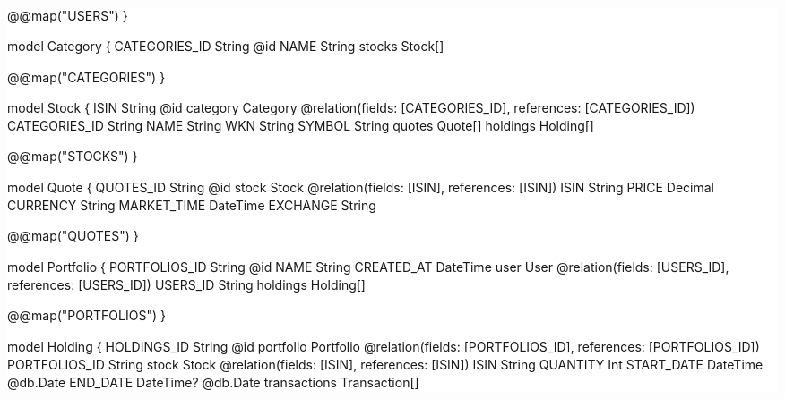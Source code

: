   @@map("USERS")
}

model Category {
  CATEGORIES_ID String  @id
  NAME         String
  stocks       Stock[]

  @@map("CATEGORIES")
}

model Stock {
  ISIN         String    @id
  category     Category  @relation(fields: [CATEGORIES_ID], references: [CATEGORIES_ID])
  CATEGORIES_ID String
  NAME         String
  WKN          String
  SYMBOL       String
  quotes       Quote[]
  holdings     Holding[]

  @@map("STOCKS")
}

model Quote {
  QUOTES_ID   String   @id
  stock       Stock    @relation(fields: [ISIN], references: [ISIN])
  ISIN        String
  PRICE       Decimal
  CURRENCY    String
  MARKET_TIME DateTime
  EXCHANGE    String

  @@map("QUOTES")
}

model Portfolio {
  PORTFOLIOS_ID String    @id
  NAME          String
  CREATED_AT    DateTime
  user          User      @relation(fields: [USERS_ID], references: [USERS_ID])
  USERS_ID      String
  holdings      Holding[]

  @@map("PORTFOLIOS")
}

model Holding {
  HOLDINGS_ID   String       @id
  portfolio     Portfolio    @relation(fields: [PORTFOLIOS_ID], references: [PORTFOLIOS_ID])
  PORTFOLIOS_ID String
  stock         Stock        @relation(fields: [ISIN], references: [ISIN])
  ISIN          String
  QUANTITY      Int
  START_DATE    DateTime     @db.Date
  END_DATE      DateTime?    @db.Date
  transactions  Transaction[]
